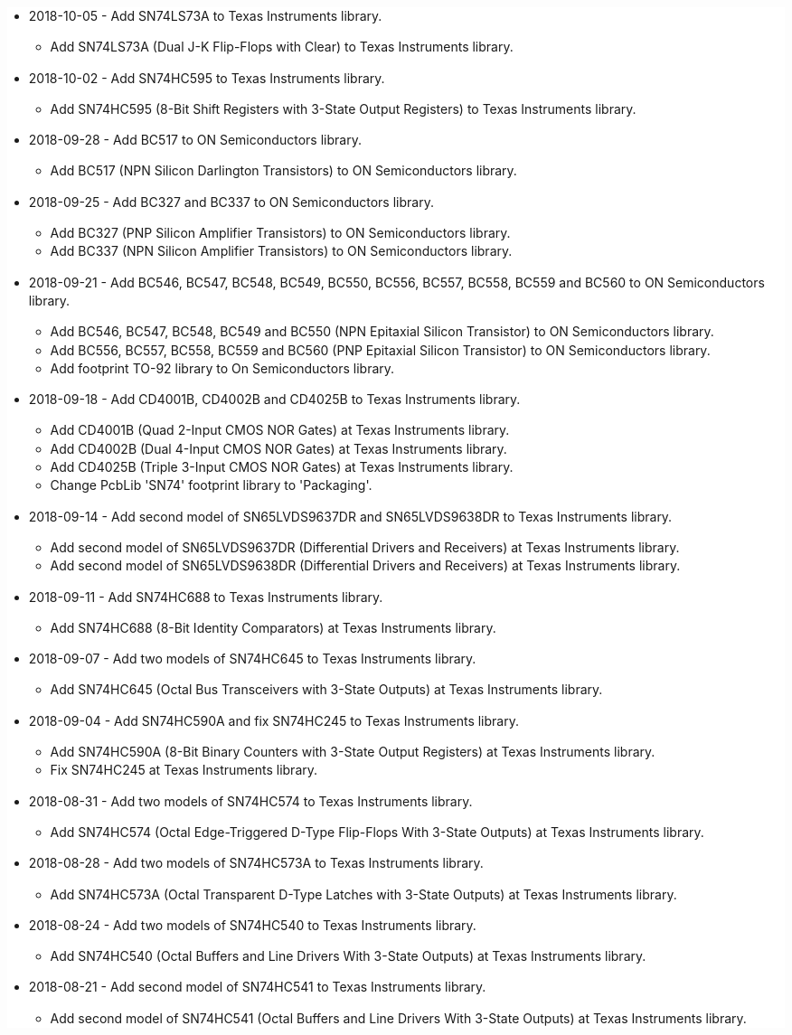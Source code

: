 * 2018-10-05 - Add SN74LS73A to Texas Instruments library.
  * Add SN74LS73A (Dual J-K Flip-Flops with Clear) to Texas Instruments library.

* 2018-10-02 - Add SN74HC595 to Texas Instruments library.
  * Add SN74HC595 (8-Bit Shift Registers with 3-State Output Registers) to Texas Instruments library.

* 2018-09-28 - Add BC517 to ON Semiconductors library.
  * Add BC517 (NPN Silicon Darlington Transistors) to ON Semiconductors library.

* 2018-09-25 - Add BC327 and BC337 to ON Semiconductors library.
  * Add BC327 (PNP Silicon Amplifier Transistors) to ON Semiconductors library.
  * Add BC337 (NPN Silicon Amplifier Transistors) to ON Semiconductors library.

* 2018-09-21 - Add BC546, BC547, BC548, BC549, BC550, BC556, BC557, BC558, BC559 and BC560 to ON Semiconductors library.
  * Add BC546, BC547, BC548, BC549 and BC550 (NPN Epitaxial Silicon Transistor) to ON Semiconductors library.
  * Add BC556, BC557, BC558, BC559 and BC560 (PNP Epitaxial Silicon Transistor) to ON Semiconductors library.
  * Add footprint TO-92 library to On Semiconductors library.

* 2018-09-18 - Add CD4001B, CD4002B and CD4025B to Texas Instruments library.
  * Add CD4001B (Quad 2-Input CMOS NOR Gates) at Texas Instruments library.
  * Add CD4002B (Dual 4-Input CMOS NOR Gates) at Texas Instruments library.
  * Add CD4025B (Triple 3-Input CMOS NOR Gates) at Texas Instruments library.
  * Change PcbLib 'SN74' footprint library to 'Packaging'.

* 2018-09-14 - Add second model of SN65LVDS9637DR and SN65LVDS9638DR to Texas Instruments library.
  * Add second model of SN65LVDS9637DR (Differential Drivers and Receivers) at Texas Instruments library.
  * Add second model of SN65LVDS9638DR (Differential Drivers and Receivers) at Texas Instruments library.

* 2018-09-11 - Add SN74HC688 to Texas Instruments library.
  * Add SN74HC688 (8-Bit Identity Comparators) at Texas Instruments library.

* 2018-09-07 - Add two models of SN74HC645 to Texas Instruments library.
  * Add SN74HC645 (Octal Bus Transceivers with 3-State Outputs) at Texas Instruments library.

* 2018-09-04 - Add SN74HC590A and fix SN74HC245 to Texas Instruments library.
  * Add SN74HC590A (8-Bit Binary Counters with 3-State Output Registers) at Texas Instruments library.
  * Fix SN74HC245 at Texas Instruments library.

* 2018-08-31 - Add two models of SN74HC574 to Texas Instruments library.
  * Add SN74HC574 (Octal Edge-Triggered D-Type Flip-Flops With 3-State Outputs) at Texas Instruments library.

* 2018-08-28 - Add two models of SN74HC573A to Texas Instruments library.
  * Add SN74HC573A (Octal Transparent D-Type Latches with 3-State Outputs) at Texas Instruments library.

* 2018-08-24 - Add two models of SN74HC540 to Texas Instruments library.
  * Add SN74HC540 (Octal Buffers and Line Drivers With 3-State Outputs) at Texas Instruments library.

* 2018-08-21 - Add second model of SN74HC541 to Texas Instruments library.
  * Add second model of SN74HC541 (Octal Buffers and Line Drivers With 3-State Outputs) at Texas Instruments library.

